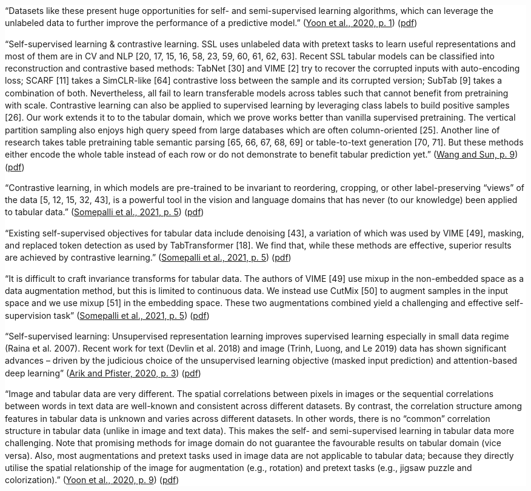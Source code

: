 “Datasets like these present huge opportunities for self- and semi-supervised learning algorithms, which can leverage the unlabeled data to further improve the performance of a predictive model.” ([Yoon et al., 2020, p. 1](zotero://select/library/items/XSYUS7JZ)) ([pdf](zotero://open-pdf/library/items/78GQQ36U?page=1&annotation=5AB6GP26))

“Self-supervised learning & contrastive learning. SSL uses unlabeled data with pretext tasks to learn useful representations and most of them are in CV and NLP [20, 17, 15, 16, 58, 23, 59, 60, 61, 62, 63]. Recent SSL tabular models can be classified into reconstruction and contrastive based methods: TabNet [30] and VIME [2] try to recover the corrupted inputs with auto-encoding loss; SCARF [11] takes a SimCLR-like [64] contrastive loss between the sample and its corrupted version; SubTab [9] takes a combination of both. Nevertheless, all fail to learn transferable models across tables such that cannot benefit from pretraining with scale. Contrastive learning can also be applied to supervised learning by leveraging class labels to build positive samples [26]. Our work extends it to to the tabular domain, which we prove works better than vanilla supervised pretraining. The vertical partition sampling also enjoys high query speed from large databases which are often column-oriented [25]. Another line of research takes table pretraining table semantic parsing [65, 66, 67, 68, 69] or table-to-text generation [70, 71]. But these methods either encode the whole table instead of each row or do not demonstrate to benefit tabular prediction yet.” ([Wang and Sun, p. 9](zotero://select/library/items/38EXIFQ9)) ([pdf](zotero://open-pdf/library/items/C9P6BQ9N?page=9&annotation=CXBL5HGM))

“Contrastive learning, in which models are pre-trained to be invariant to reordering, cropping, or other label-preserving “views” of the data [5, 12, 15, 32, 43], is a powerful tool in the vision and language domains that has never (to our knowledge) been applied to tabular data.” ([Somepalli et al., 2021, p. 5](zotero://select/library/items/PCV7XCHY)) ([pdf](zotero://open-pdf/library/items/N8H76CQW?page=5&annotation=HQX7N9D5))

“Existing self-supervised objectives for tabular data include denoising [43], a variation of which was used by VIME [49], masking, and replaced token detection as used by TabTransformer [18]. We find that, while these methods are effective, superior results are achieved by contrastive learning.” ([Somepalli et al., 2021, p. 5](zotero://select/library/items/PCV7XCHY)) ([pdf](zotero://open-pdf/library/items/N8H76CQW?page=5&annotation=LXSCK4TP))

“It is difficult to craft invariance transforms for tabular data. The authors of VIME [49] use mixup in the non-embedded space as a data augmentation method, but this is limited to continuous data. We instead use CutMix [50] to augment samples in the input space and we use mixup [51] in the embedding space. These two augmentations combined yield a challenging and effective self-supervision task” ([Somepalli et al., 2021, p. 5](zotero://select/library/items/PCV7XCHY)) ([pdf](zotero://open-pdf/library/items/N8H76CQW?page=5&annotation=XZYZV3VZ))

“Self-supervised learning: Unsupervised representation learning improves supervised learning especially in small data regime (Raina et al. 2007). Recent work for text (Devlin et al. 2018) and image (Trinh, Luong, and Le 2019) data has shown significant advances – driven by the judicious choice of the unsupervised learning objective (masked input prediction) and attention-based deep learning” ([Arik and Pfister, 2020, p. 3](zotero://select/library/items/EH5DCRUW)) ([pdf](zotero://open-pdf/library/items/TPDKX93V?page=3&annotation=B6TI27FJ))

“Image and tabular data are very different. The spatial correlations between pixels in images or the sequential correlations between words in text data are well-known and consistent across different datasets. By contrast, the correlation structure among features in tabular data is unknown and varies across different datasets. In other words, there is no “common” correlation structure in tabular data (unlike in image and text data). This makes the self- and semi-supervised learning in tabular data more challenging. Note that promising methods for image domain do not guarantee the favourable results on tabular domain (vice versa). Also, most augmentations and pretext tasks used in image data are not applicable to tabular data; because they directly utilise the spatial relationship of the image for augmentation (e.g., rotation) and pretext tasks (e.g., jigsaw puzzle and colorization).” ([Yoon et al., 2020, p. 9](zotero://select/library/items/XSYUS7JZ)) ([pdf](zotero://open-pdf/library/items/78GQQ36U?page=9&annotation=7PWW4SF4))
